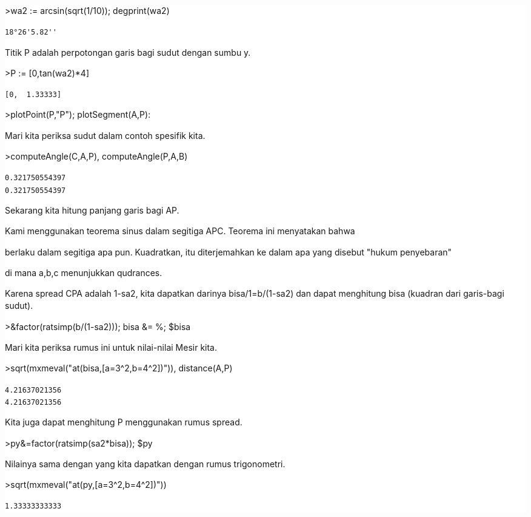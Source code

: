
\>wa2 := arcsin(sqrt(1/10)); degprint(wa2)


    18°26'5.82''

Titik P adalah perpotongan garis bagi sudut dengan sumbu y.


\>P := [0,tan(wa2)\*4]


    [0,  1.33333]

\>plotPoint(P,"P"); plotSegment(A,P):


Mari kita periksa sudut dalam contoh spesifik kita.


\>computeAngle(C,A,P), computeAngle(P,A,B)


    0.321750554397
    0.321750554397

Sekarang kita hitung panjang garis bagi AP.


Kami menggunakan teorema sinus dalam segitiga APC. Teorema ini
menyatakan bahwa


berlaku dalam segitiga apa pun. Kuadratkan, itu diterjemahkan ke dalam
apa yang disebut "hukum penyebaran"


di mana a,b,c menunjukkan qudrances.


Karena spread CPA adalah 1-sa2, kita dapatkan darinya bisa/1=b/(1-sa2)
dan dapat menghitung bisa (kuadran dari garis-bagi sudut).


\>&factor(ratsimp(b/(1-sa2))); bisa &= %; $bisa


Mari kita periksa rumus ini untuk nilai-nilai Mesir kita.


\>sqrt(mxmeval("at(bisa,[a=3^2,b=4^2])")), distance(A,P)


    4.21637021356
    4.21637021356

Kita juga dapat menghitung P menggunakan rumus spread.


\>py&=factor(ratsimp(sa2\*bisa)); $py


Nilainya sama dengan yang kita dapatkan dengan rumus trigonometri.


\>sqrt(mxmeval("at(py,[a=3^2,b=4^2])"))


    1.33333333333

